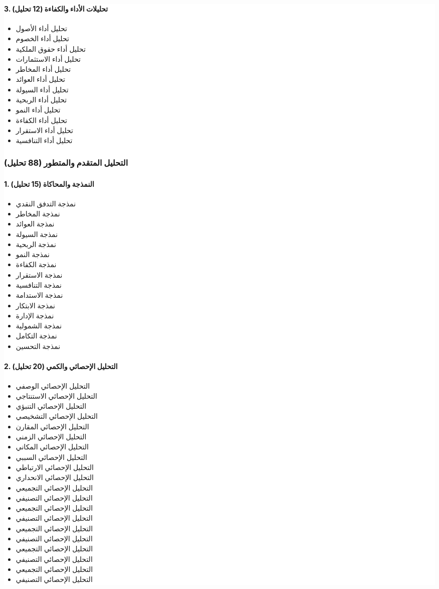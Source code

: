 #### 3. تحليلات الأداء والكفاءة (12 تحليل)
- تحليل أداء الأصول
- تحليل أداء الخصوم
- تحليل أداء حقوق الملكية
- تحليل أداء الاستثمارات
- تحليل أداء المخاطر
- تحليل أداء العوائد
- تحليل أداء السيولة
- تحليل أداء الربحية
- تحليل أداء النمو
- تحليل أداء الكفاءة
- تحليل أداء الاستقرار
- تحليل أداء التنافسية

### التحليل المتقدم والمتطور (88 تحليل)

#### 1. النمذجة والمحاكاة (15 تحليل)
- نمذجة التدفق النقدي
- نمذجة المخاطر
- نمذجة العوائد
- نمذجة السيولة
- نمذجة الربحية
- نمذجة النمو
- نمذجة الكفاءة
- نمذجة الاستقرار
- نمذجة التنافسية
- نمذجة الاستدامة
- نمذجة الابتكار
- نمذجة الإدارة
- نمذجة الشمولية
- نمذجة التكامل
- نمذجة التحسين

#### 2. التحليل الإحصائي والكمي (20 تحليل)
- التحليل الإحصائي الوصفي
- التحليل الإحصائي الاستنتاجي
- التحليل الإحصائي التنبؤي
- التحليل الإحصائي التشخيصي
- التحليل الإحصائي المقارن
- التحليل الإحصائي الزمني
- التحليل الإحصائي المكاني
- التحليل الإحصائي السببي
- التحليل الإحصائي الارتباطي
- التحليل الإحصائي الانحداري
- التحليل الإحصائي التجميعي
- التحليل الإحصائي التصنيفي
- التحليل الإحصائي التجميعي
- التحليل الإحصائي التصنيفي
- التحليل الإحصائي التجميعي
- التحليل الإحصائي التصنيفي
- التحليل الإحصائي التجميعي
- التحليل الإحصائي التصنيفي
- التحليل الإحصائي التجميعي
- التحليل الإحصائي التصنيفي
